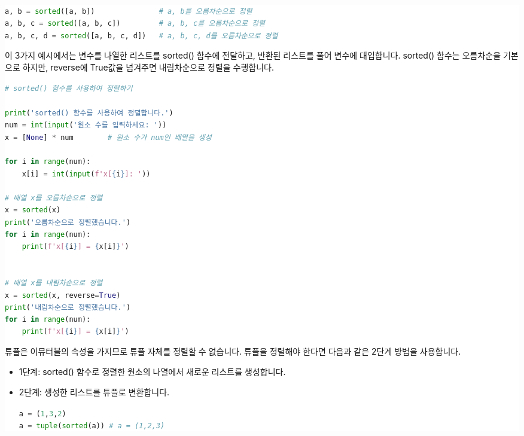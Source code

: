 ```python
a, b = sorted([a, b])				# a, b를 오름차순으로 정렬
a, b, c = sorted([a, b, c])			# a, b, c를 오름차순으로 정렬
a, b, c, d = sorted([a, b, c, d])	# a, b, c, d를 오름차순으로 정렬
```

이 3가지 예시에서는 변수를 나열한 리스트를 sorted() 함수에 전달하고, 반환된 리스트를 풀어 변수에 대입합니다. sorted() 함수는 오름차순을 기본으로 하지만, reverse에 True값을 넘겨주면 내림차순으로 정렬을 수행합니다.

```python
# sorted() 함수를 사용하여 정렬하기

print('sorted() 함수를 사용하여 정렬합니다.')
num = int(input('원소 수를 입력하세요: '))
x = [None] * num        # 원소 수가 num인 배열을 생성

for i in range(num):
    x[i] = int(input(f'x[{i}]: '))

# 배열 x를 오름차순으로 정렬
x = sorted(x)
print('오름차순으로 정렬했습니다.')
for i in range(num):
    print(f'x[{i}] = {x[i]}')


# 배열 x를 내림차순으로 정렬
x = sorted(x, reverse=True)
print('내림차순으로 정렬했습니다.')
for i in range(num):
    print(f'x[{i}] = {x[i]}')

```

튜플은 이뮤터블의 속성을 가지므로 튜플 자체를 정렬할 수 없습니다. 튜플을 정렬해야 한다면 다음과 같은 2단계 방법을 사용합니다.

- 1단계: sorted() 함수로 정렬한 원소의 나열에서 새로운 리스트를 생성합니다.

- 2단계: 생성한 리스트를 튜플로 변환합니다.

  ```python
  a = (1,3,2)
  a = tuple(sorted(a)) # a = (1,2,3)
  ```
